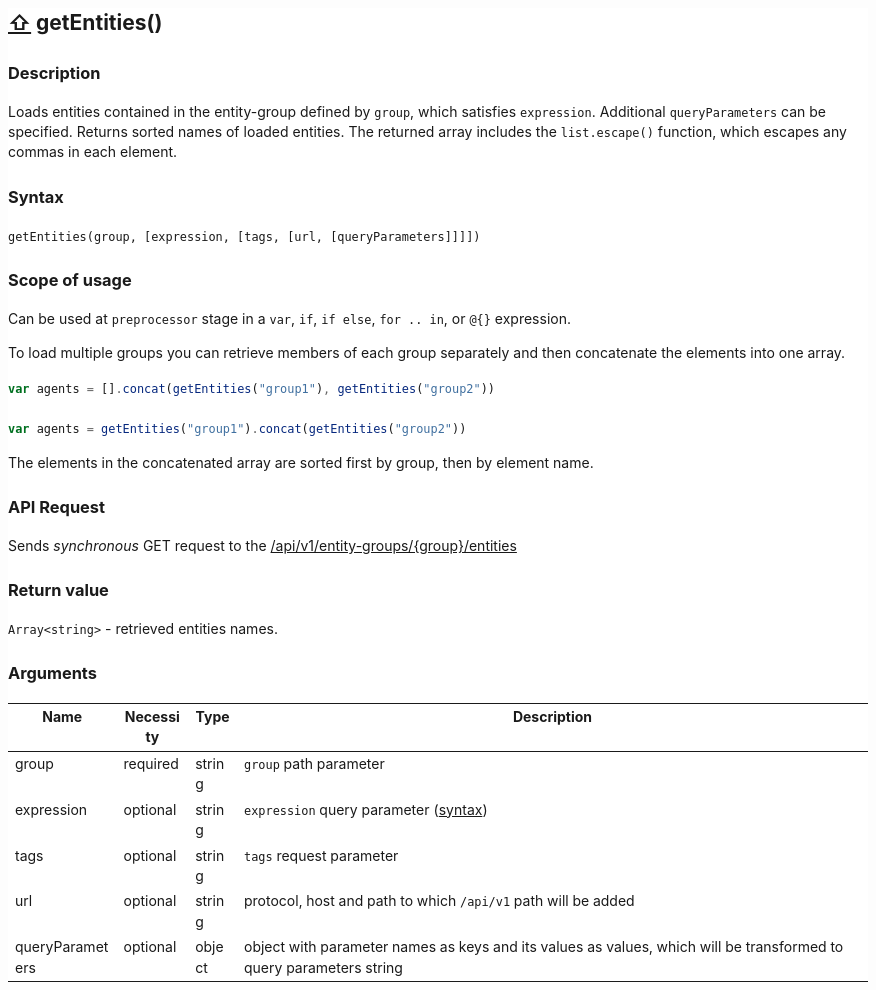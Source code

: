 







## [⇧](#header) <a name="getEntities"></a> getEntities()

### Description
Loads entities contained in the entity-group defined by `group`, which satisfies `expression`.
Additional `queryParameters` can be specified.
Returns sorted names of loaded entities.
The returned array includes the `list.escape()` function, which escapes any commas in each element.

### Syntax
```
getEntities(group, [expression, [tags, [url, [queryParameters]]]])
```

### Scope of usage
Can be used at `preprocessor` stage in a `var`, `if`, `if else`, `for .. in`, or `@{}` expression.

To load multiple groups you can retrieve members of each group separately and then concatenate the elements into one array.

```javascript
var agents = [].concat(getEntities("group1"), getEntities("group2"))

var agents = getEntities("group1").concat(getEntities("group2"))  
```

The elements in the concatenated array are sorted first by group, then by element name.

### API Request
Sends _synchronous_ GET request to the
[/api/v1/entity-groups/{group}/entities](https://github.com/axibase/atsd/blob/master/api/meta/entity-group/get-entities.md)

### Return value
`Array<string>` - retrieved entities names.

### Arguments

| Name | Necessity | Type | Description |
|------|-----------|------|-------------|
| group | required | string | `group` path parameter |
| expression | optional | string | `expression` query parameter ([syntax](https://github.com/axibase/atsd/blob/master/api/meta/expression.md)) |
| tags | optional | string | `tags` request parameter |
| url | optional | string | protocol, host and path to which `/api/v1` path will be added |
| queryParameters | optional | object | object with parameter names as keys and its values as values, which will be transformed to query parameters string |
